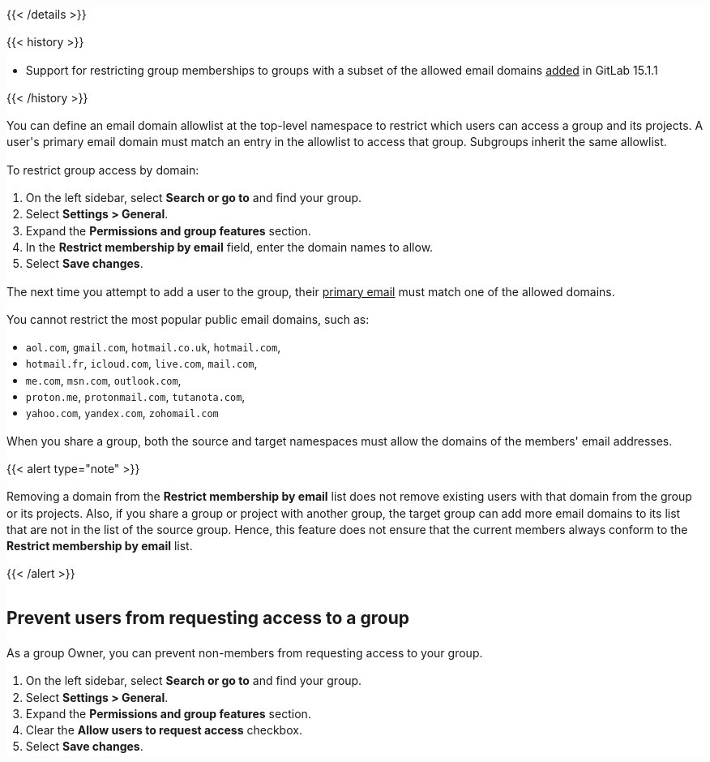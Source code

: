 {{< /details >}}

{{< history >}}

- Support for restricting group memberships to groups with a subset of the allowed email domains [added](https://gitlab.com/gitlab-org/gitlab/-/issues/354791) in GitLab 15.1.1

{{< /history >}}

You can define an email domain allowlist at the top-level namespace to restrict which users can
access a group and its projects. A user's primary email domain must match an entry in the allowlist
to access that group. Subgroups inherit the same allowlist.

To restrict group access by domain:

1. On the left sidebar, select **Search or go to** and find your group.
1. Select **Settings > General**.
1. Expand the **Permissions and group features** section.
1. In the **Restrict membership by email** field, enter the domain names to allow.
1. Select **Save changes**.

The next time you attempt to add a user to the group, their [primary email](../profile/_index.md#change-your-primary-email)
must match one of the allowed domains.

You cannot restrict the most popular public email domains, such as:

- `aol.com`, `gmail.com`, `hotmail.co.uk`, `hotmail.com`,
- `hotmail.fr`, `icloud.com`, `live.com`, `mail.com`,
- `me.com`, `msn.com`, `outlook.com`,
- `proton.me`, `protonmail.com`, `tutanota.com`,
- `yahoo.com`, `yandex.com`, `zohomail.com`

When you share a group, both the source and target namespaces must allow the domains of the members' email addresses.

{{< alert type="note" >}}

Removing a domain from the **Restrict membership by email** list does not remove existing users with that domain from the group or its projects.
Also, if you share a group or project with another group, the target group can add more email domains to its list that are not in the list of the source group.
Hence, this feature does not ensure that the current members always conform to the **Restrict membership by email** list.

{{< /alert >}}

## Prevent users from requesting access to a group

As a group Owner, you can prevent non-members from requesting access to
your group.

1. On the left sidebar, select **Search or go to** and find your group.
1. Select **Settings > General**.
1. Expand the **Permissions and group features** section.
1. Clear the **Allow users to request access** checkbox.
1. Select **Save changes**.

